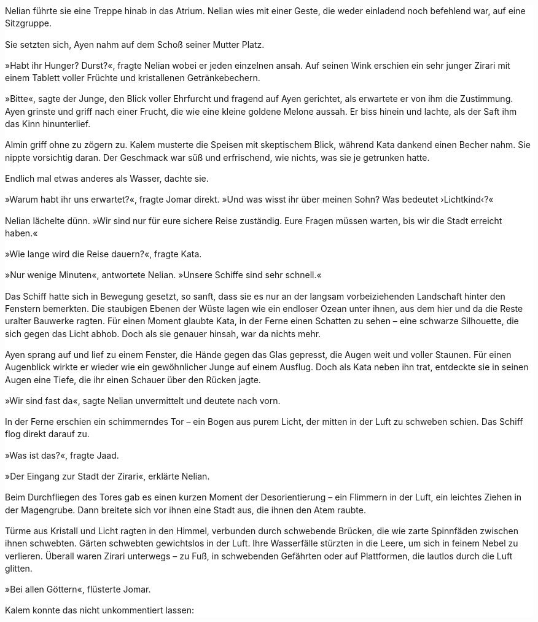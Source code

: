 Nelian führte sie eine Treppe hinab in das Atrium. Nelian wies mit einer Geste, die weder einladend noch befehlend war, auf eine Sitzgruppe.

Sie setzten sich, Ayen nahm auf dem Schoß seiner Mutter Platz.

»Habt ihr Hunger? Durst?«, fragte Nelian wobei er jeden einzelnen ansah. Auf seinen Wink erschien ein sehr junger Zirari mit einem Tablett voller Früchte und kristallenen Getränkebechern.

»Bitte«, sagte der Junge, den Blick voller Ehrfurcht und fragend auf Ayen gerichtet, als erwartete er von ihm die Zustimmung. Ayen grinste und griff nach einer Frucht, die wie eine kleine goldene Melone aussah. Er biss hinein und lachte, als der Saft ihm das Kinn hinunterlief.

Almin griff ohne zu zögern zu. Kalem musterte die Speisen mit skeptischem Blick, während Kata dankend einen Becher nahm. Sie nippte vorsichtig daran. Der Geschmack war süß und erfrischend, wie nichts, was sie je getrunken hatte.

Endlich mal etwas anderes als Wasser, dachte sie.

»Warum habt ihr uns erwartet?«, fragte Jomar direkt. »Und was wisst ihr über meinen Sohn? Was bedeutet ›Lichtkind‹?«

Nelian lächelte dünn. »Wir sind nur für eure sichere Reise zuständig. Eure Fragen müssen warten, bis wir die Stadt erreicht haben.«

»Wie lange wird die Reise dauern?«, fragte Kata.

»Nur wenige Minuten«, antwortete Nelian. »Unsere Schiffe sind sehr schnell.«

Das Schiff hatte sich in Bewegung gesetzt, so sanft, dass sie es nur an der langsam vorbeiziehenden Landschaft hinter den Fenstern bemerkten. Die staubigen Ebenen der Wüste lagen wie ein endloser Ozean unter ihnen, aus dem hier und da die Reste uralter Bauwerke ragten. Für einen Moment glaubte Kata, in der Ferne einen Schatten zu sehen – eine schwarze Silhouette, die sich gegen das Licht abhob. Doch als sie genauer hinsah, war da nichts mehr.

Ayen sprang auf und lief zu einem Fenster, die Hände gegen das Glas gepresst, die Augen weit und voller Staunen. Für einen Augenblick wirkte er wieder wie ein gewöhnlicher Junge auf einem Ausflug. Doch als Kata neben ihn trat, entdeckte sie in seinen Augen eine Tiefe, die ihr einen Schauer über den Rücken jagte.

»Wir sind fast da«, sagte Nelian unvermittelt und deutete nach vorn.

In der Ferne erschien ein schimmerndes Tor – ein Bogen aus purem Licht, der mitten in der Luft zu schweben schien. Das Schiff flog direkt darauf zu.

»Was ist das?«, fragte Jaad.

»Der Eingang zur Stadt der Zirari«, erklärte Nelian.

Beim Durchfliegen des Tores gab es einen kurzen Moment der Desorientierung – ein Flimmern in der Luft, ein leichtes Ziehen in der Magengrube. Dann breitete sich vor ihnen eine Stadt aus, die ihnen den Atem raubte.

Türme aus Kristall und Licht ragten in den Himmel, verbunden durch schwebende Brücken, die wie zarte Spinnfäden zwischen ihnen schwebten. Gärten schwebten gewichtslos in der Luft. Ihre Wasserfälle stürzten in die Leere, um sich in feinem Nebel zu verlieren. Überall waren Zirari unterwegs – zu Fuß, in schwebenden Gefährten oder auf Plattformen, die lautlos durch die Luft glitten.

»Bei allen Göttern«, flüsterte Jomar.

Kalem konnte das nicht unkommentiert lassen:
